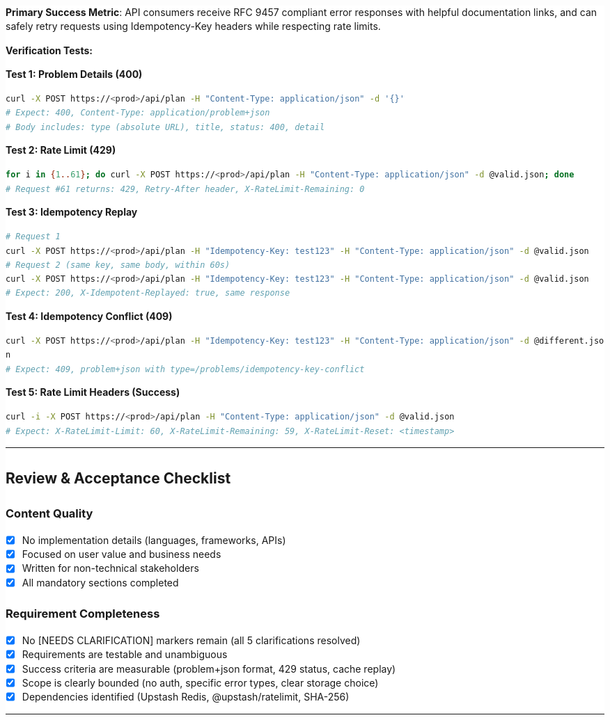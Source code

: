 **Primary Success Metric**: API consumers receive RFC 9457 compliant error responses with helpful documentation links, and can safely retry requests using Idempotency-Key headers while respecting rate limits.

**Verification Tests:**

**Test 1: Problem Details (400)**
```bash
curl -X POST https://<prod>/api/plan -H "Content-Type: application/json" -d '{}'
# Expect: 400, Content-Type: application/problem+json
# Body includes: type (absolute URL), title, status: 400, detail
```

**Test 2: Rate Limit (429)**
```bash
for i in {1..61}; do curl -X POST https://<prod>/api/plan -H "Content-Type: application/json" -d @valid.json; done
# Request #61 returns: 429, Retry-After header, X-RateLimit-Remaining: 0
```

**Test 3: Idempotency Replay**
```bash
# Request 1
curl -X POST https://<prod>/api/plan -H "Idempotency-Key: test123" -H "Content-Type: application/json" -d @valid.json
# Request 2 (same key, same body, within 60s)
curl -X POST https://<prod>/api/plan -H "Idempotency-Key: test123" -H "Content-Type: application/json" -d @valid.json
# Expect: 200, X-Idempotent-Replayed: true, same response
```

**Test 4: Idempotency Conflict (409)**
```bash
curl -X POST https://<prod>/api/plan -H "Idempotency-Key: test123" -H "Content-Type: application/json" -d @different.json
# Expect: 409, problem+json with type=/problems/idempotency-key-conflict
```

**Test 5: Rate Limit Headers (Success)**
```bash
curl -i -X POST https://<prod>/api/plan -H "Content-Type: application/json" -d @valid.json
# Expect: X-RateLimit-Limit: 60, X-RateLimit-Remaining: 59, X-RateLimit-Reset: <timestamp>
```

---

## Review & Acceptance Checklist

### Content Quality
- [x] No implementation details (languages, frameworks, APIs)
- [x] Focused on user value and business needs
- [x] Written for non-technical stakeholders
- [x] All mandatory sections completed

### Requirement Completeness
- [x] No [NEEDS CLARIFICATION] markers remain (all 5 clarifications resolved)
- [x] Requirements are testable and unambiguous
- [x] Success criteria are measurable (problem+json format, 429 status, cache replay)
- [x] Scope is clearly bounded (no auth, specific error types, clear storage choice)
- [x] Dependencies identified (Upstash Redis, @upstash/ratelimit, SHA-256)

---